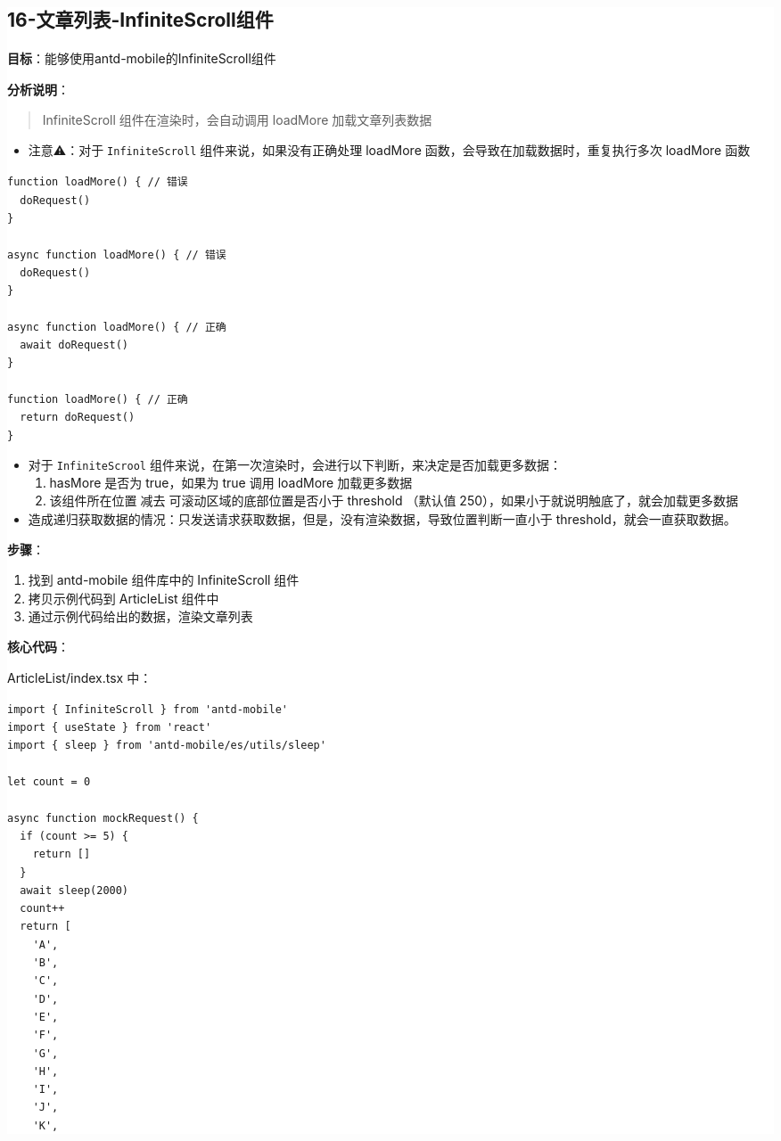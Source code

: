 ## 16-文章列表-InfiniteScroll组件

**目标**：能够使用antd-mobile的InfiniteScroll组件

**分析说明**：

>InfiniteScroll 组件在渲染时，会自动调用 loadMore 加载文章列表数据

- 注意⚠️：对于 `InfiniteScroll` 组件来说，如果没有正确处理 loadMore 函数，会导致在加载数据时，重复执行多次 loadMore 函数

```tsx
function loadMore() { // 错误
  doRequest()
}

async function loadMore() { // 错误
  doRequest()
}

async function loadMore() { // 正确
  await doRequest()
}

function loadMore() { // 正确
  return doRequest()
}
```

- 对于 `InfiniteScrool` 组件来说，在第一次渲染时，会进行以下判断，来决定是否加载更多数据：
  1. hasMore 是否为 true，如果为 true 调用 loadMore 加载更多数据
  2. 该组件所在位置 减去 可滚动区域的底部位置是否小于 threshold （默认值 250），如果小于就说明触底了，就会加载更多数据
- 造成递归获取数据的情况：只发送请求获取数据，但是，没有渲染数据，导致位置判断一直小于 threshold，就会一直获取数据。

**步骤**：

1. 找到 antd-mobile 组件库中的 InfiniteScroll 组件
2. 拷贝示例代码到 ArticleList 组件中
3. 通过示例代码给出的数据，渲染文章列表

**核心代码**：

ArticleList/index.tsx 中：

```tsx
import { InfiniteScroll } from 'antd-mobile'
import { useState } from 'react'
import { sleep } from 'antd-mobile/es/utils/sleep'

let count = 0

async function mockRequest() {
  if (count >= 5) {
    return []
  }
  await sleep(2000)
  count++
  return [
    'A',
    'B',
    'C',
    'D',
    'E',
    'F',
    'G',
    'H',
    'I',
    'J',
    'K',
```